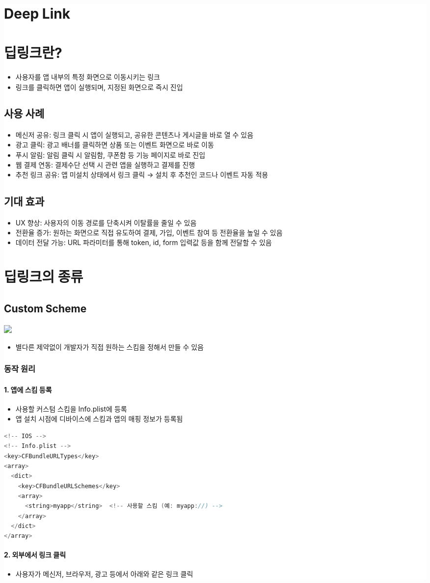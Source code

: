 # Deep Link

# 딥링크란?
- 사용자를 앱 내부의 특정 화면으로 이동시키는 링크
- 링크를 클릭하면 앱이 실행되며, 지정된 화면으로 즉시 진입

## 사용 사례
- 메신저 공유: 링크 클릭 시 앱이 실행되고, 공유한 콘텐츠나 게시글을 바로 열 수 있음
- 광고 클릭: 광고 배너를 클릭하면 상품 또는 이벤트 화면으로 바로 이동
- 푸시 알림: 알림 클릭 시 알림함, 쿠폰함 등 기능 페이지로 바로 진입
- 웹 결제 연동: 결제수단 선택 시 관련 앱을 실행하고 결제를 진행
- 추천 링크 공유: 앱 미설치 상태에서 링크 클릭 → 설치 후 추천인 코드나 이벤트 자동 적용

## 기대 효과
- UX 향상: 사용자의 이동 경로를 단축시켜 이탈률을 줄일 수 있음
- 전환율 증가: 원하는 화면으로 직접 유도하여 결제, 가입, 이벤트 참여 등 전환율을 높일 수 있음
- 데이터 전달 가능: URL 파라미터를 통해 token, id, form 입력값 등을 함께 전달할 수 있음

# 딥링크의 종류

## Custom Scheme
![](https://velog.velcdn.com/images/qudgus21/post/9a45e91a-7311-42ef-b485-ff7e80a0e3df/image.png)
- 별다른 제약없이 개발자가 직접 원하는 스킴을 정해서 만들 수 있음

### 동작 원리

#### 1. 앱에 스킴 등록
- 사용할 커스텀 스킴을 Info.plist에 등록
- 앱 설치 시점에 디바이스에 스킴과 앱의 매핑 정보가 등록됨

```swift
<!-- IOS -->
<!-- Info.plist -->
<key>CFBundleURLTypes</key>
<array>
  <dict>
    <key>CFBundleURLSchemes</key>
    <array>
      <string>myapp</string>  <!-- 사용할 스킴 (예: myapp://) -->
    </array>
  </dict>
</array>
```

#### 2. 외부에서 링크 클릭
- 사용자가 메신저, 브라우저, 광고 등에서 아래와 같은 링크 클릭
